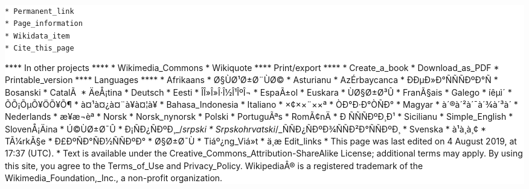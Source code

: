    * Permanent_link
    * Page_information
    * Wikidata_item
    * Cite_this_page
**** In other projects ****
    * Wikimedia_Commons
    * Wikiquote
**** Print/export ****
    * Create_a_book
    * Download_as_PDF
    * Printable_version
**** Languages ****
    * Afrikaans
    * Ø§ÙØ¹Ø±Ø¨ÙØ©
    * Asturianu
    * AzÉrbaycanca
    * ÐÐµÐ»Ð°ÑÑÑÐºÐ°Ñ
    * Bosanski
    * CatalÃ 
    * ÄeÅ¡tina
    * Deutsch
    * Eesti
    * ÎÎ»Î»Î·Î½Î¹ÎºÎ¬
    * EspaÃ±ol
    * Euskara
    * ÙØ§Ø±Ø³Û
    * FranÃ§ais
    * Galego
    * íêµ­ì´
    * ÕÕ¡ÕµÕ¥ÖÕ¥Õ¶
    * à¤¹à¤¿à¤¨à¥à¤¦à¥
    * Bahasa_Indonesia
    * Italiano
    * ×¢××¨××ª
    * ÒÐ°Ð·Ð°ÒÑÐ°
    * Magyar
    * à´®à´²à´¯à´¾à´³à´
    * Nederlands
    * æ¥æ¬èª
    * Norsk
    * Norsk_nynorsk
    * Polski
    * PortuguÃªs
    * RomÃ¢nÄ
    * Ð ÑÑÑÐºÐ¸Ð¹
    * Sicilianu
    * Simple_English
    * SlovenÅ¡Äina
    * Ú©ÙØ±Ø¯Û
    * Ð¡ÑÐ¿ÑÐºÐ¸_/_srpski
    * Srpskohrvatski_/_ÑÑÐ¿ÑÐºÐ¾ÑÑÐ²Ð°ÑÑÐºÐ¸
    * Svenska
    * à¹à¸à¸¢
    * TÃ¼rkÃ§e
    * Ð£ÐºÑÐ°ÑÐ½ÑÑÐºÐ°
    * Ø§Ø±Ø¯Ù
    * Tiáº¿ng_Viá»t
    * ä¸­æ
Edit_links
    * This page was last edited on 4 August 2019, at 17:37 (UTC).
    * Text is available under the Creative_Commons_Attribution-ShareAlike
      License; additional terms may apply. By using this site, you agree to the
      Terms_of_Use and Privacy_Policy. WikipediaÂ® is a registered trademark of
      the Wikimedia_Foundation,_Inc., a non-profit organization.